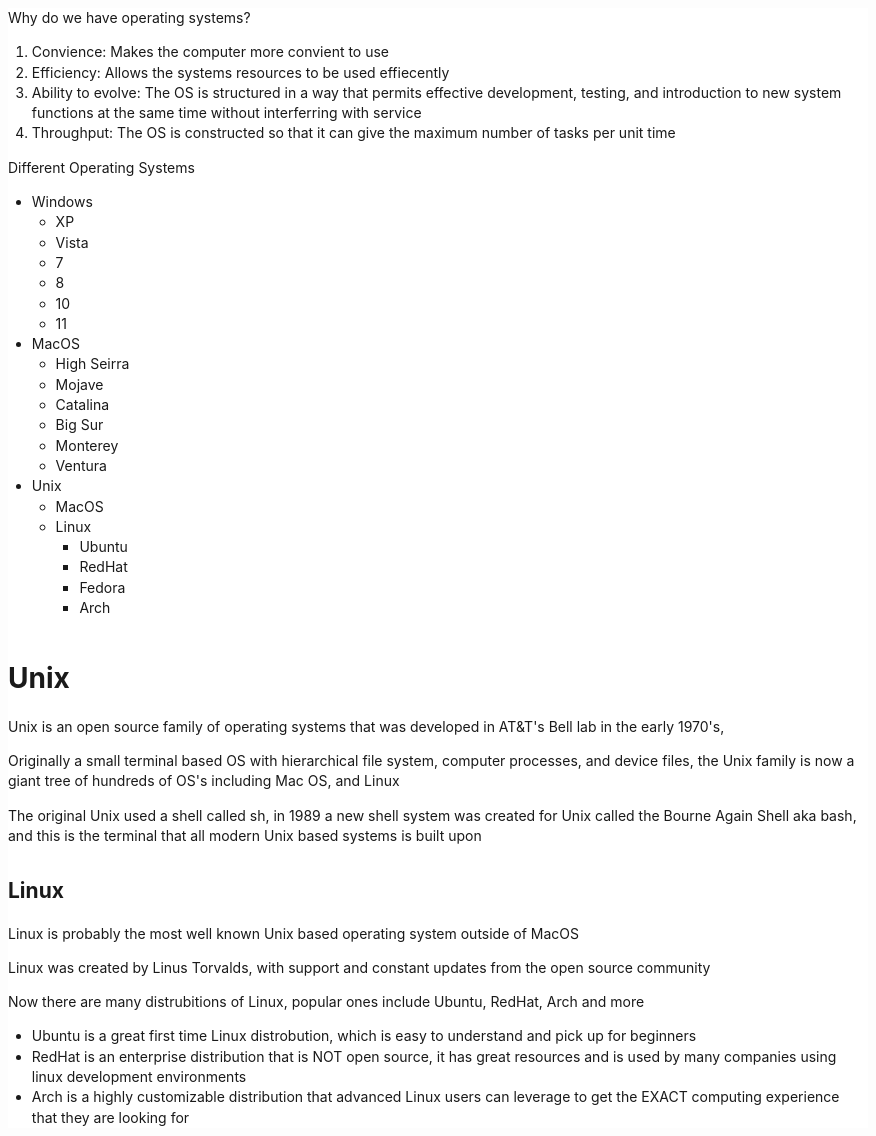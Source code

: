 Why do we have operating systems?

1. Convience: Makes the computer more convient to use
2. Efficiency: Allows the systems resources to be used effiecently
3. Ability to evolve: The OS is structured in a way that permits effective development, testing, and introduction to new system functions at the same time without interferring with service
4. Throughput: The OS is constructed so that it can give the maximum number of tasks per unit time

Different Operating Systems
- Windows
    - XP
    - Vista
    - 7
    - 8
    - 10
    - 11
- MacOS
    - High Seirra
    - Mojave
    - Catalina
    - Big Sur
    - Monterey
    - Ventura
- Unix
    - MacOS
    - Linux
        - Ubuntu
        - RedHat
        - Fedora
        - Arch
# Unix

Unix is an open source family of operating systems that was developed in AT&T's Bell lab in the early 1970's,

Originally a small terminal based OS with hierarchical file system, computer processes, and device files, the Unix family is now a giant tree of hundreds of OS's including Mac OS, and Linux

The original Unix used a shell called sh, in 1989 a new shell system was created for Unix called the Bourne Again Shell aka bash, and this is the terminal that all modern Unix based systems is built upon

## Linux

Linux is probably the most well known Unix based operating system outside of MacOS

Linux was created by Linus Torvalds, with support and constant updates from the open source community

Now there are many distrubitions of Linux, popular ones include Ubuntu, RedHat, Arch and more

-   Ubuntu is a great first time Linux distrobution, which is easy to understand and pick up for beginners
-   RedHat is an enterprise distribution that is NOT open source, it has great resources and is used by many companies using linux development environments
-   Arch is a highly customizable distribution that advanced Linux users can leverage to get the EXACT computing experience that they are looking for
